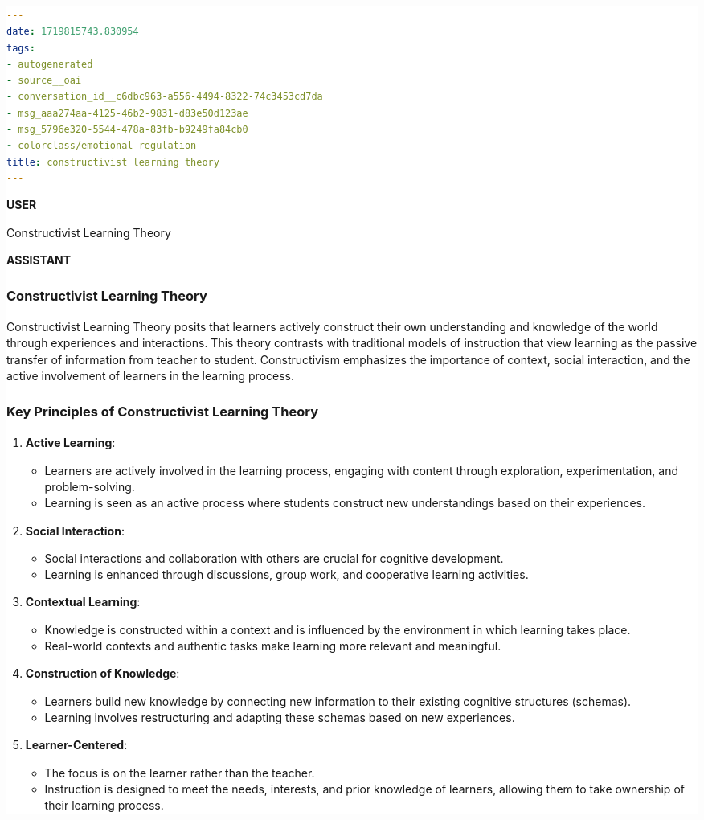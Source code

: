 ```yaml
---
date: 1719815743.830954
tags:
- autogenerated
- source__oai
- conversation_id__c6dbc963-a556-4494-8322-74c3453cd7da
- msg_aaa274aa-4125-46b2-9831-d83e50d123ae
- msg_5796e320-5544-478a-83fb-b9249fa84cb0
- colorclass/emotional-regulation
title: constructivist learning theory
---
```


**USER**

Constructivist Learning Theory


**ASSISTANT**

### Constructivist Learning Theory

Constructivist Learning Theory posits that learners actively construct their own understanding and knowledge of the world through experiences and interactions. This theory contrasts with traditional models of instruction that view learning as the passive transfer of information from teacher to student. Constructivism emphasizes the importance of context, social interaction, and the active involvement of learners in the learning process.

### Key Principles of Constructivist Learning Theory

1. **Active Learning**:
   - Learners are actively involved in the learning process, engaging with content through exploration, experimentation, and problem-solving.
   - Learning is seen as an active process where students construct new understandings based on their experiences.

2. **Social Interaction**:
   - Social interactions and collaboration with others are crucial for cognitive development.
   - Learning is enhanced through discussions, group work, and cooperative learning activities.

3. **Contextual Learning**:
   - Knowledge is constructed within a context and is influenced by the environment in which learning takes place.
   - Real-world contexts and authentic tasks make learning more relevant and meaningful.

4. **Construction of Knowledge**:
   - Learners build new knowledge by connecting new information to their existing cognitive structures (schemas).
   - Learning involves restructuring and adapting these schemas based on new experiences.

5. **Learner-Centered**:
   - The focus is on the learner rather than the teacher.
   - Instruction is designed to meet the needs, interests, and prior knowledge of learners, allowing them to take ownership of their learning process.
